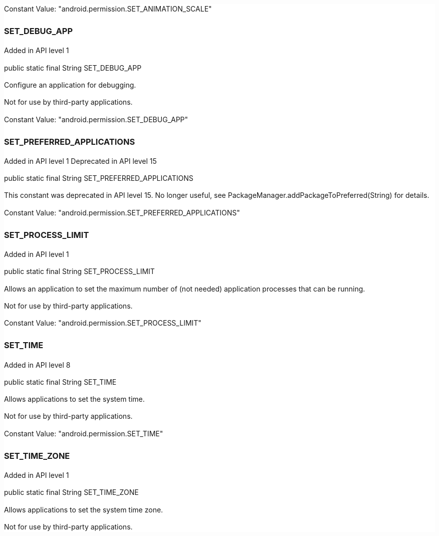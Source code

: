 Constant Value: "android.permission.SET_ANIMATION_SCALE"

### SET_DEBUG_APP

Added in API level 1

public static final String SET_DEBUG_APP

Configure an application for debugging.

Not for use by third-party applications.

Constant Value: "android.permission.SET_DEBUG_APP"

### SET_PREFERRED_APPLICATIONS

Added in API level 1
Deprecated in API level 15

public static final String SET_PREFERRED_APPLICATIONS

This constant was deprecated in API level 15.
No longer useful, see PackageManager.addPackageToPreferred(String) for details.

Constant Value: "android.permission.SET_PREFERRED_APPLICATIONS"

### SET_PROCESS_LIMIT

Added in API level 1

public static final String SET_PROCESS_LIMIT

Allows an application to set the maximum number of (not needed) application processes that can be running.

Not for use by third-party applications.

Constant Value: "android.permission.SET_PROCESS_LIMIT"

### SET_TIME

Added in API level 8

public static final String SET_TIME

Allows applications to set the system time.

Not for use by third-party applications.

Constant Value: "android.permission.SET_TIME"

### SET_TIME_ZONE

Added in API level 1

public static final String SET_TIME_ZONE

Allows applications to set the system time zone.

Not for use by third-party applications.
